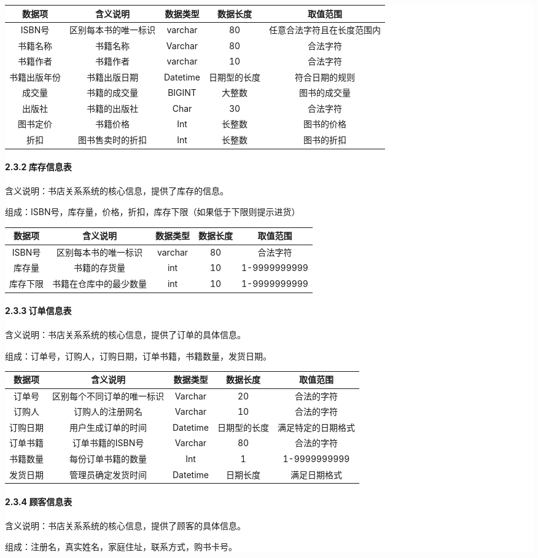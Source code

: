 |    数据项    |       含义说明       | 数据类型 |   数据长度   |          取值范围          |
| :----------: | :------------------: | :------: | :----------: | :------------------------: |
|    ISBN号    | 区别每本书的唯一标识 | varchar  |      80      | 任意合法字符且在长度范围内 |
|   书籍名称   |       书籍名称       | Varchar  |      80      |          合法字符          |
|   书籍作者   |       书籍作者       | varchar  |      10      |          合法字符          |
| 书籍出版年份 |     书籍出版日期     | Datetime | 日期型的长度 |       符合日期的规则       |
|    成交量    |     书籍的成交量     |  BIGINT  |    大整数    |        图书的成交量        |
|    出版社    |     书籍的出版社     |   Char   |      30      |          合法字符          |
|   图书定价   |       书籍价格       |   Int    |    长整数    |         图书的价格         |
|     折扣     |   图书售卖时的折扣   |   Int    |    长整数    |         图书的折扣         |

#### 2.3.2 库存信息表

含义说明：书店关系系统的核心信息，提供了库存的信息。

组成：ISBN号，库存量，价格，折扣，库存下限（如果低于下限则提示进货）

|  数据项  |        含义说明        | 数据类型 | 数据长度 |   取值范围   |
| :------: | :--------------------: | :------: | :------: | :----------: |
|  ISBN号  |  区别每本书的唯一标识  | varchar  |    80    |   合法字符   |
|  库存量  |      书籍的存货量      |   int    |    10    | 1-9999999999 |
| 库存下限 | 书籍在仓库中的最少数量 |   int    |    10    | 1-9999999999 |

#### 2.3.3 订单信息表

含义说明：书店关系系统的核心信息，提供了订单的具体信息。

组成：订单号，订购人，订购日期，订单书籍，书籍数量，发货日期。

|  数据项  |          含义说明          | 数据类型 |   数据长度   |      取值范围      |
| :------: | :------------------------: | :------: | :----------: | :----------------: |
|  订单号  | 区别每个不同订单的唯一标识 | Varchar  |      20      |     合法的字符     |
|  订购人  |      订购人的注册网名      | Varchar  |      10      |     合法的字符     |
| 订购日期 |     用户生成订单的时间     | Datetime | 日期型的长度 | 满足特定的日期格式 |
| 订单书籍 |      订单书籍的ISBN号      | Varchar  |      80      |     合法的字符     |
| 书籍数量 |     每份订单书籍的数量     |   Int    |      1       |    1-9999999999    |
| 发货日期 |     管理员确定发货时间     | Datetime |   日期长度   |    满足日期格式    |

#### 2.3.4 顾客信息表

含义说明：书店关系系统的核心信息，提供了顾客的具体信息。

组成：注册名，真实姓名，家庭住址，联系方式，购书卡号。
